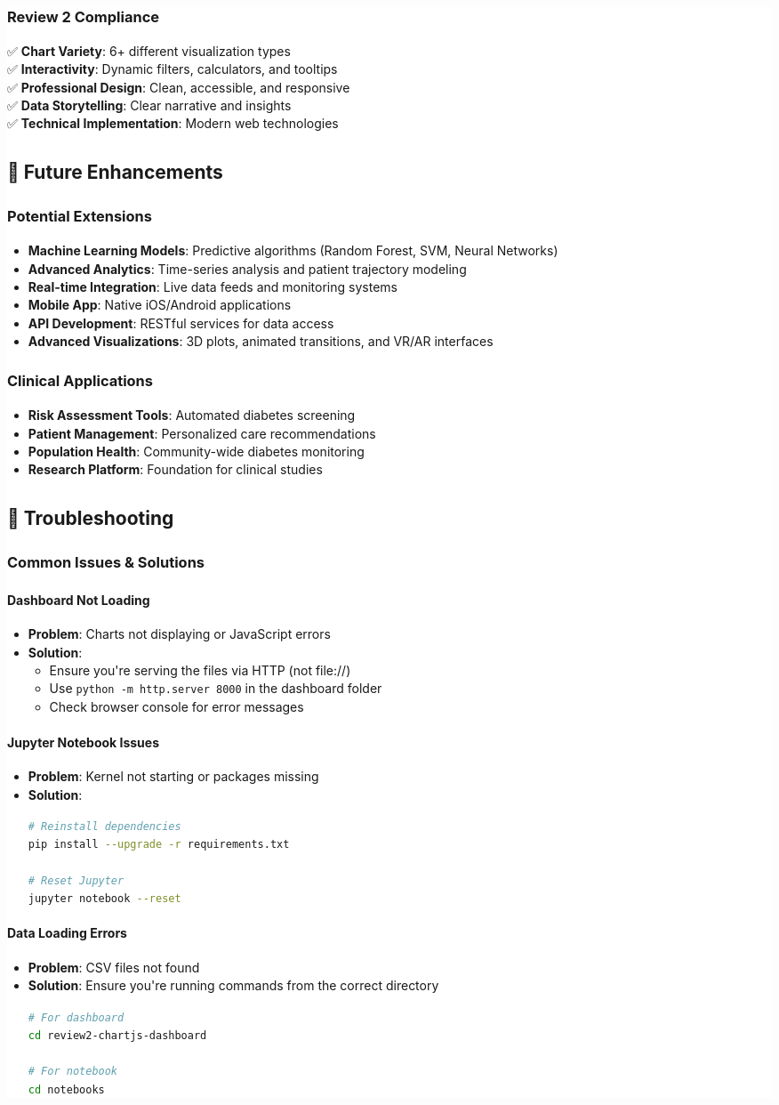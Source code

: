 ### **Review 2 Compliance**
✅ **Chart Variety**: 6+ different visualization types  
✅ **Interactivity**: Dynamic filters, calculators, and tooltips  
✅ **Professional Design**: Clean, accessible, and responsive  
✅ **Data Storytelling**: Clear narrative and insights  
✅ **Technical Implementation**: Modern web technologies  

## 🚀 Future Enhancements

### **Potential Extensions**
- **Machine Learning Models**: Predictive algorithms (Random Forest, SVM, Neural Networks)
- **Advanced Analytics**: Time-series analysis and patient trajectory modeling
- **Real-time Integration**: Live data feeds and monitoring systems
- **Mobile App**: Native iOS/Android applications
- **API Development**: RESTful services for data access
- **Advanced Visualizations**: 3D plots, animated transitions, and VR/AR interfaces

### **Clinical Applications**
- **Risk Assessment Tools**: Automated diabetes screening
- **Patient Management**: Personalized care recommendations
- **Population Health**: Community-wide diabetes monitoring
- **Research Platform**: Foundation for clinical studies

## 🔧 Troubleshooting

### **Common Issues & Solutions**

#### **Dashboard Not Loading**
- **Problem**: Charts not displaying or JavaScript errors
- **Solution**: 
  - Ensure you're serving the files via HTTP (not file://)
  - Use `python -m http.server 8000` in the dashboard folder
  - Check browser console for error messages

#### **Jupyter Notebook Issues**
- **Problem**: Kernel not starting or packages missing
- **Solution**:
  ```bash
  # Reinstall dependencies
  pip install --upgrade -r requirements.txt
  
  # Reset Jupyter
  jupyter notebook --reset
  ```

#### **Data Loading Errors**
- **Problem**: CSV files not found
- **Solution**: Ensure you're running commands from the correct directory
  ```bash
  # For dashboard
  cd review2-chartjs-dashboard
  
  # For notebook
  cd notebooks
  ```
